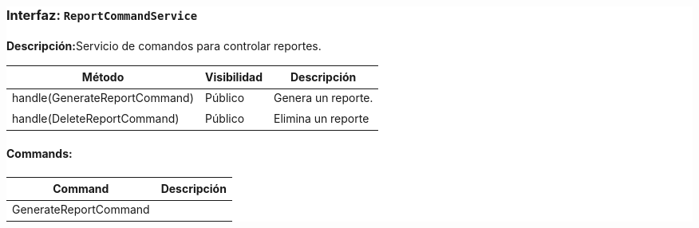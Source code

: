 <h3>Interfaz: <code>ReportCommandService</code></h3>
<p><strong>Descripción:</strong>Servicio de comandos para controlar reportes.</p>
<table>
  <thead>
  <tr>
    <th>Método</th>
    <th>Visibilidad</th>
    <th>Descripción</th>
  </tr>
  </thead>
  <tbody>
  <tr>
    <td>handle(GenerateReportCommand)</td>
    <td>Público</td>
    <td>Genera un reporte.</td>
  </tr>
  <tr>
    <td>handle(DeleteReportCommand)</td>
    <td>Público</td>
    <td>Elimina un reporte</td>
  </tr>
  </tbody>
</table>

<h4>Commands:</h4>
<table>
  <thead>
  <tr>
    <th>Command</th>
    <th>Descripción</th>
  </tr>
  </thead>
  <tbody>
  <tr>
    <td>GenerateReportCommand</td>
